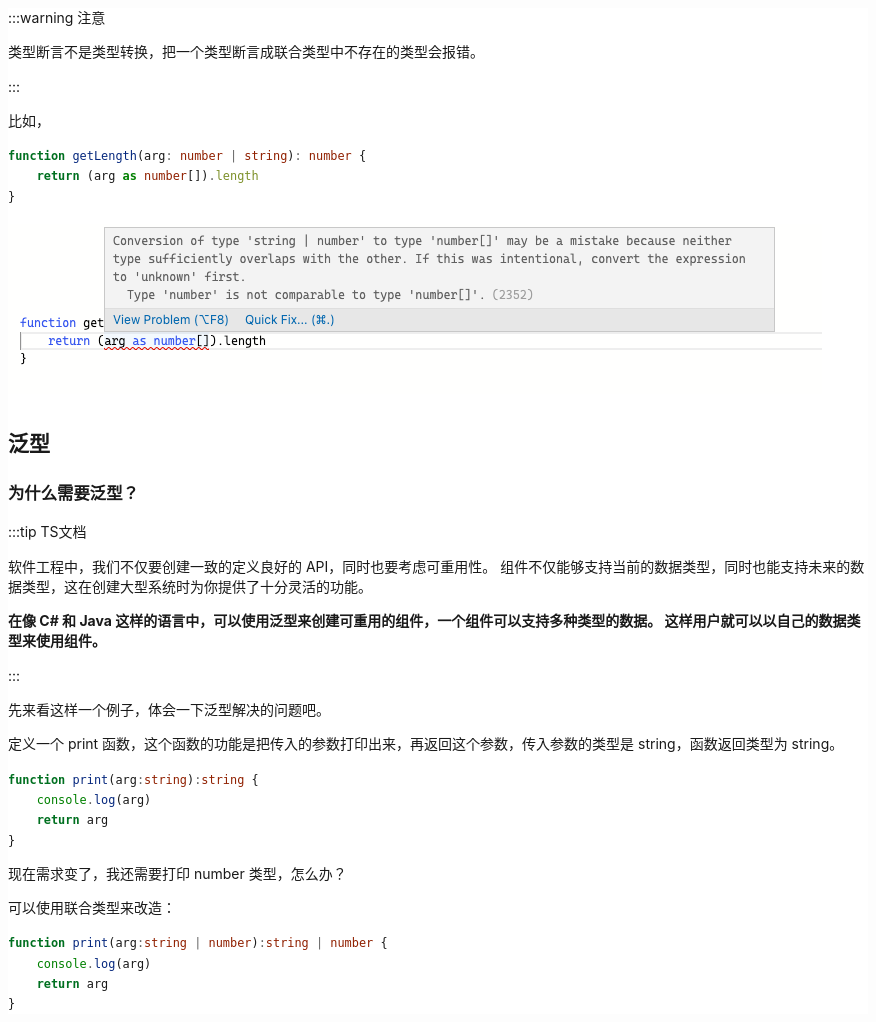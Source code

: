 :::warning 注意

类型断言不是类型转换，把一个类型断言成联合类型中不存在的类型会报错。

:::

比如，

```ts
function getLength(arg: number | string): number {
    return (arg as number[]).length
}
```

![image-20221017061054177](./assets/image-20221017061054177.png)

## **泛型**

### **为什么需要泛型？**

:::tip TS文档

软件工程中，我们不仅要创建一致的定义良好的 API，同时也要考虑可重用性。 组件不仅能够支持当前的数据类型，同时也能支持未来的数据类型，这在创建大型系统时为你提供了十分灵活的功能。

**在像 C# 和 Java 这样的语言中，可以使用泛型来创建可重用的组件，一个组件可以支持多种类型的数据。 这样用户就可以以自己的数据类型来使用组件。**

:::

先来看这样一个例子，体会一下泛型解决的问题吧。

定义一个 print 函数，这个函数的功能是把传入的参数打印出来，再返回这个参数，传入参数的类型是 string，函数返回类型为 string。

```ts
function print(arg:string):string {
    console.log(arg)
    return arg
}
```

现在需求变了，我还需要打印 number 类型，怎么办？

可以使用联合类型来改造：

```ts
function print(arg:string | number):string | number {
    console.log(arg)
    return arg
}
```
